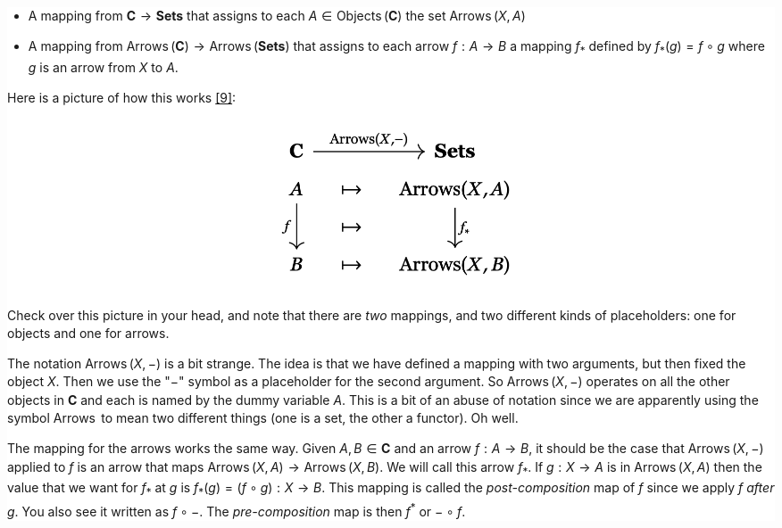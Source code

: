 -   A mapping from $\mathbf{C}\longrightarrow {\mathbf {Sets}}$ that assigns to each
    $A \in \mathop{\mathrm{Objects}}(\mathbf{C})$ the set
    $\mathop{\mathrm{Arrows}}(X,A)$

-   A mapping from
    $\mathop{\mathrm{Arrows}}(\mathbf{C}) \longrightarrow \mathop{\mathrm{Arrows}}({\mathbf {Sets}})$
    that assigns to each arrow $f: A
    \longrightarrow B$ a mapping $f_*$ defined by $f_*(g) = f\circ g$ where
    $g$ is an arrow from $X$ to $A$.

Here is a picture of how this works [[9]](https://math.jhu.edu/~eriehl/context/):

<center>
<img src="../images/rep-diagram.png" width=300>
</center>

Check over this picture in your head, and note that there are _two_ mappings, and two
different kinds of placeholders: one for objects and one for arrows.

The notation $\mathop{\mathrm{Arrows}}(X,-)$ is a bit strange. The idea is that we have
defined a mapping with two arguments, but then fixed the object $X$. Then we use the "$-$"
symbol as a placeholder for the second argument. So $\mathop{\mathrm{Arrows}}(X,-)$
operates on all the other objects in $\mathbf{C}$ and each is named by the dummy variable
$A$. This is a bit of an abuse of notation since we are apparently using the symbol
$\mathop{\mathrm{Arrows}}$ to mean two different things (one is a set, the other a
functor). Oh well.

The mapping for the arrows works the same way. Given $A,B \in
\mathbf{C}$ and an arrow $f: A \longrightarrow B$, it should be the case that
$\mathop{\mathrm{Arrows}}(X,-)$ applied to $f$ is an arrow that
maps
$\mathop{\mathrm{Arrows}}(X,A) \longrightarrow \mathop{\mathrm{Arrows}}(X,B)$.
We will call this arrow $f_*$. If $g: X \longrightarrow A$ is in
$\mathop{\mathrm{Arrows}}(X,A)$ then the value that we want for
$f_*$ at $g$ is $f_*(g)
= (f \circ g): X \longrightarrow B$. This mapping is called the *post-composition*
map of $f$ since we apply $f$ *after* $g$. You also see it written as
$f \circ -$. The *pre-composition* map is then $f^*$ or $- \circ f$.
